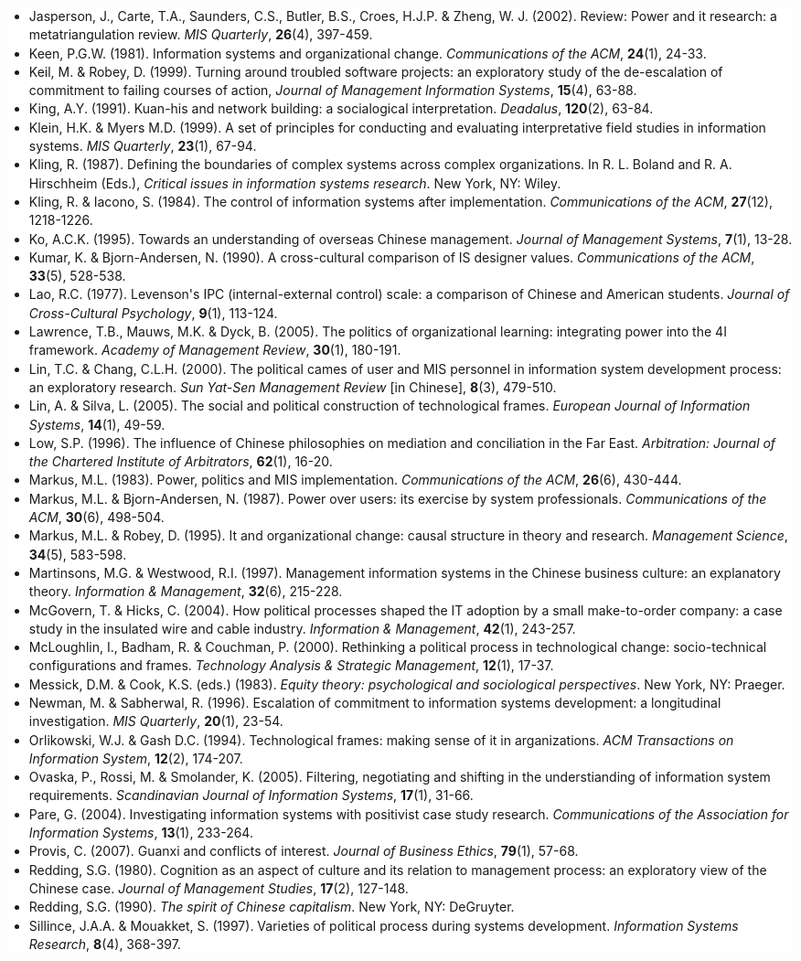 *   Jasperson, J., Carte, T.A., Saunders, C.S., Butler, B.S., Croes, H.J.P. & Zheng, W. J. (2002). Review: Power and it research: a metatriangulation review. _MIS Quarterly_, **26**(4), 397-459.
*   Keen, P.G.W. (1981). Information systems and organizational change. _Communications of the ACM_, **24**(1), 24-33.
*   Keil, M. & Robey, D. (1999). Turning around troubled software projects: an exploratory study of the de-escalation of commitment to failing courses of action, _Journal of Management Information Systems_, **15**(4), 63-88.
*   King, A.Y. (1991). Kuan-his and network building: a socialogical interpretation. _Deadalus_, **120**(2), 63-84.
*   Klein, H.K. & Myers M.D. (1999). A set of principles for conducting and evaluating interpretative field studies in information systems. _MIS Quarterly_, **23**(1), 67-94.
*   Kling, R. (1987). Defining the boundaries of complex systems across complex organizations. In R. L. Boland and R. A. Hirschheim (Eds.), _Critical issues in information systems research_. New York, NY: Wiley.
*   Kling, R. & Iacono, S. (1984). The control of information systems after implementation. _Communications of the ACM_, **27**(12), 1218-1226.
*   Ko, A.C.K. (1995). Towards an understanding of overseas Chinese management. _Journal of Management Systems_, **7**(1), 13-28.
*   Kumar, K. & Bjorn-Andersen, N. (1990). A cross-cultural comparison of IS designer values. _Communications of the ACM_, **33**(5), 528-538.
*   Lao, R.C. (1977). Levenson's IPC (internal-external control) scale: a comparison of Chinese and American students. _Journal of Cross-Cultural Psychology_, **9**(1), 113-124.
*   Lawrence, T.B., Mauws, M.K. & Dyck, B. (2005). The politics of organizational learning: integrating power into the 4I framework. _Academy of Management Review_, **30**(1), 180-191.
*   Lin, T.C. & Chang, C.L.H. (2000). The political cames of user and MIS personnel in information system development process: an exploratory research. _Sun Yat-Sen Management Review_ [in Chinese], **8**(3), 479-510.
*   Lin, A. & Silva, L. (2005). The social and political construction of technological frames. _European Journal of Information Systems_, **14**(1), 49-59.
*   Low, S.P. (1996). The influence of Chinese philosophies on mediation and conciliation in the Far East. _Arbitration: Journal of the Chartered Institute of Arbitrators_, **62**(1), 16-20.
*   Markus, M.L. (1983). Power, politics and MIS implementation. _Communications of the ACM_, **26**(6), 430-444.
*   Markus, M.L. & Bjorn-Andersen, N. (1987). Power over users: its exercise by system professionals. _Communications of the ACM_, **30**(6), 498-504.
*   Markus, M.L. & Robey, D. (1995). It and organizational change: causal structure in theory and research. _Management Science_, **34**(5), 583-598.
*   Martinsons, M.G. & Westwood, R.I. (1997). Management information systems in the Chinese business culture: an explanatory theory. _Information & Management_, **32**(6), 215-228.
*   McGovern, T. & Hicks, C. (2004). How political processes shaped the IT adoption by a small make-to-order company: a case study in the insulated wire and cable industry. _Information & Management_, **42**(1), 243-257.
*   McLoughlin, I., Badham, R. & Couchman, P. (2000). Rethinking a political process in technological change: socio-technical configurations and frames. _Technology Analysis & Strategic Management_, **12**(1), 17-37.
*   Messick, D.M. & Cook, K.S. (eds.) (1983). _Equity theory: psychological and sociological perspectives_. New York, NY: Praeger.
*   Newman, M. & Sabherwal, R. (1996). Escalation of commitment to information systems development: a longitudinal investigation. _MIS Quarterly_, **20**(1), 23-54.
*   Orlikowski, W.J. & Gash D.C. (1994). Technological frames: making sense of it in arganizations. _ACM Transactions on Information System_, **12**(2), 174-207.
*   Ovaska, P., Rossi, M. & Smolander, K. (2005). Filtering, negotiating and shifting in the understianding of information system requirements. _Scandinavian Journal of Information Systems_, **17**(1), 31-66.
*   Pare, G. (2004). Investigating information systems with positivist case study research. _Communications of the Association for Information Systems_, **13**(1), 233-264.
*   Provis, C. (2007). Guanxi and conflicts of interest. _Journal of Business Ethics_, **79**(1), 57-68.
*   Redding, S.G. (1980). Cognition as an aspect of culture and its relation to management process: an exploratory view of the Chinese case. _Journal of Management Studies_, **17**(2), 127-148.
*   Redding, S.G. (1990). _The spirit of Chinese capitalism_. New York, NY: DeGruyter.
*   Sillince, J.A.A. & Mouakket, S. (1997). Varieties of political process during systems development. _Information Systems Research_, **8**(4), 368-397.